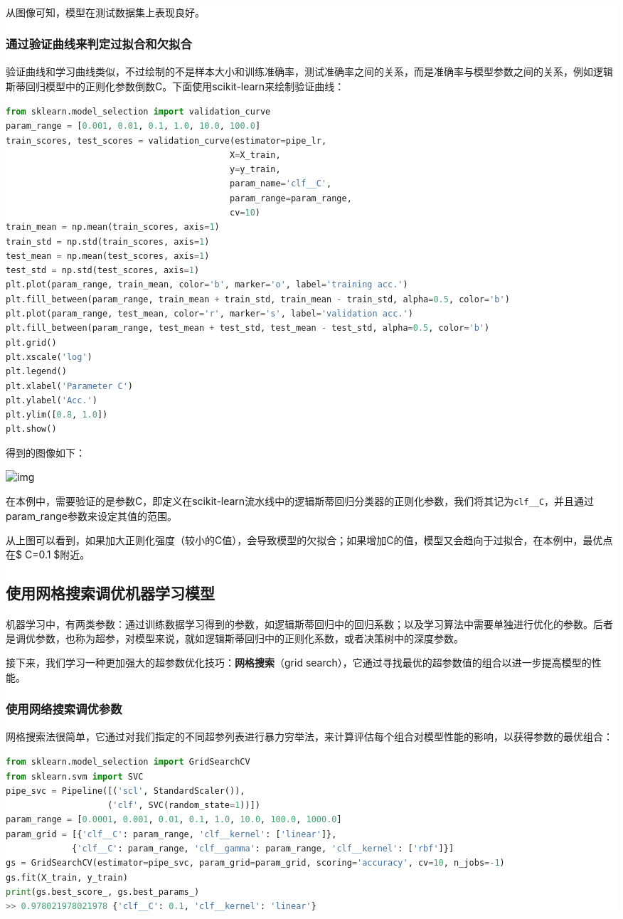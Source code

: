 从图像可知，模型在测试数据集上表现良好。

### 通过验证曲线来判定过拟合和欠拟合

验证曲线和学习曲线类似，不过绘制的不是样本大小和训练准确率，测试准确率之间的关系，而是准确率与模型参数之间的关系，例如逻辑斯蒂回归模型中的正则化参数倒数C。下面使用scikit-learn来绘制验证曲线：

```python
from sklearn.model_selection import validation_curve
param_range = [0.001, 0.01, 0.1, 1.0, 10.0, 100.0]
train_scores, test_scores = validation_curve(estimator=pipe_lr,
                                            X=X_train,
                                            y=y_train,
                                            param_name='clf__C',
                                            param_range=param_range,
                                            cv=10)
train_mean = np.mean(train_scores, axis=1)
train_std = np.std(train_scores, axis=1)
test_mean = np.mean(test_scores, axis=1)
test_std = np.std(test_scores, axis=1)
plt.plot(param_range, train_mean, color='b', marker='o', label='training acc.')
plt.fill_between(param_range, train_mean + train_std, train_mean - train_std, alpha=0.5, color='b')
plt.plot(param_range, test_mean, color='r', marker='s', label='validation acc.')
plt.fill_between(param_range, test_mean + test_std, test_mean - test_std, alpha=0.5, color='b')
plt.grid()
plt.xscale('log')
plt.legend()
plt.xlabel('Parameter C')
plt.ylabel('Acc.')
plt.ylim([0.8, 1.0])
plt.show()
```

得到的图像如下：

![img](./Wed,%2005%20Feb%202020%20200503.png)

在本例中，需要验证的是参数C，即定义在scikit-learn流水线中的逻辑斯蒂回归分类器的正则化参数，我们将其记为`clf__C`，并且通过param_range参数来设定其值的范围。

从上图可以看到，如果加大正则化强度（较小的C值），会导致模型的欠拟合；如果增加C的值，模型又会趋向于过拟合，在本例中，最优点在$ C=0.1 $附近。

## 使用网格搜索调优机器学习模型

机器学习中，有两类参数：通过训练数据学习得到的参数，如逻辑斯蒂回归中的回归系数；以及学习算法中需要单独进行优化的参数。后者是调优参数，也称为超参，对模型来说，就如逻辑斯蒂回归中的正则化系数，或者决策树中的深度参数。

接下来，我们学习一种更加强大的超参数优化技巧：**网格搜索**（grid search），它通过寻找最优的超参数值的组合以进一步提高模型的性能。

### 使用网络搜索调优参数

网格搜索法很简单，它通过对我们指定的不同超参列表进行暴力穷举法，来计算评估每个组合对模型性能的影响，以获得参数的最优组合：

```python
from sklearn.model_selection import GridSearchCV
from sklearn.svm import SVC
pipe_svc = Pipeline([('scl', StandardScaler()),
                    ('clf', SVC(random_state=1))])
param_range = [0.0001, 0.001, 0.01, 0.1, 1.0, 10.0, 100.0, 1000.0]
param_grid = [{'clf__C': param_range, 'clf__kernel': ['linear']},
             {'clf__C': param_range, 'clf__gamma': param_range, 'clf__kernel': ['rbf']}]
gs = GridSearchCV(estimator=pipe_svc, param_grid=param_grid, scoring='accuracy', cv=10, n_jobs=-1)
gs.fit(X_train, y_train)
print(gs.best_score_, gs.best_params_)
>> 0.978021978021978 {'clf__C': 0.1, 'clf__kernel': 'linear'}
```
